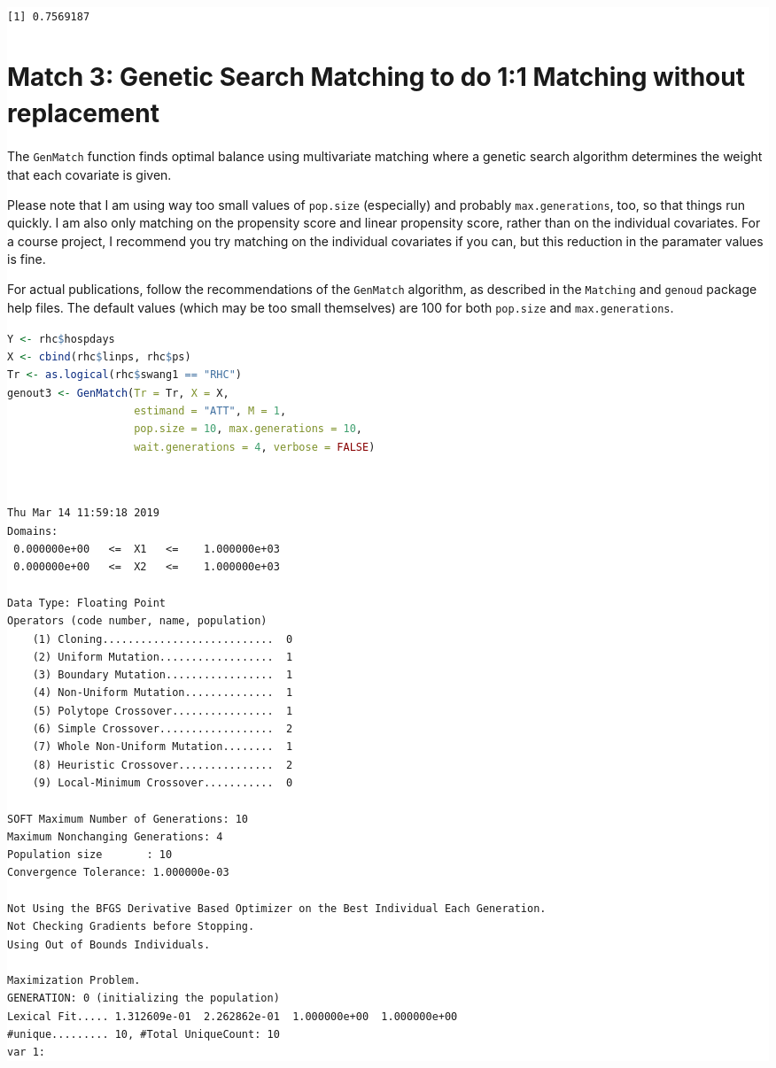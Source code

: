     [1] 0.7569187

# Match 3: Genetic Search Matching to do 1:1 Matching without replacement

The `GenMatch` function finds optimal balance using multivariate
matching where a genetic search algorithm determines the weight that
each covariate is given.

Please note that I am using way too small values of `pop.size`
(especially) and probably `max.generations`, too, so that things run
quickly. I am also only matching on the propensity score and linear
propensity score, rather than on the individual covariates. For a course
project, I recommend you try matching on the individual covariates if
you can, but this reduction in the paramater values is fine.

For actual publications, follow the recommendations of the `GenMatch`
algorithm, as described in the `Matching` and `genoud` package help
files. The default values (which may be too small themselves) are 100
for both `pop.size` and `max.generations`.

``` r
Y <- rhc$hospdays
X <- cbind(rhc$linps, rhc$ps)
Tr <- as.logical(rhc$swang1 == "RHC")
genout3 <- GenMatch(Tr = Tr, X = X,
                    estimand = "ATT", M = 1,
                    pop.size = 10, max.generations = 10,
                    wait.generations = 4, verbose = FALSE)
```

``` 


Thu Mar 14 11:59:18 2019
Domains:
 0.000000e+00   <=  X1   <=    1.000000e+03 
 0.000000e+00   <=  X2   <=    1.000000e+03 

Data Type: Floating Point
Operators (code number, name, population) 
    (1) Cloning...........................  0
    (2) Uniform Mutation..................  1
    (3) Boundary Mutation.................  1
    (4) Non-Uniform Mutation..............  1
    (5) Polytope Crossover................  1
    (6) Simple Crossover..................  2
    (7) Whole Non-Uniform Mutation........  1
    (8) Heuristic Crossover...............  2
    (9) Local-Minimum Crossover...........  0

SOFT Maximum Number of Generations: 10
Maximum Nonchanging Generations: 4
Population size       : 10
Convergence Tolerance: 1.000000e-03

Not Using the BFGS Derivative Based Optimizer on the Best Individual Each Generation.
Not Checking Gradients before Stopping.
Using Out of Bounds Individuals.

Maximization Problem.
GENERATION: 0 (initializing the population)
Lexical Fit..... 1.312609e-01  2.262862e-01  1.000000e+00  1.000000e+00  
#unique......... 10, #Total UniqueCount: 10
var 1:
```